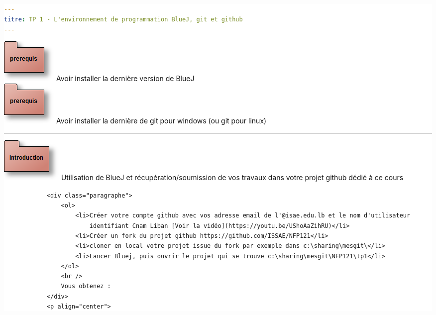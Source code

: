 ```yaml
---
titre: TP 1 - L'environnement de programmation BlueJ, git et github
---
```

<div class="question">
                    <img src="images/prerequis.png" width="101" height="80" />
                    <span>Avoir installer la dernière version de BlueJ</span>
                </div>
                <div class="question">
                    <img src="images/prerequis.png" width="101" height="80" />
                    <span>Avoir installer la dernière de git pour windows (ou git pour linux)</span>
                </div>
                <hr />
                <div class="question">
                    <img src="images/introduction.png" width="111" height="80" />
                    <span>Utilisation de BlueJ et récupération/soumission de vos travaux dans votre projet github dédié à
                        ce cours</span>
                </div>

                <div class="paragraphe">
                    <ol>
                        <li>Créer votre compte github avec vos adresse email de l'@isae.edu.lb et le nom d'utilisateur
                            identifiant Cnam Liban [Voir la vidéo](https://youtu.be/UShoAaZihRU)</li>
                        <li>Créer un fork du projet github https://github.com/ISSAE/NFP121</li>
                        <li>cloner en local votre projet issue du fork par exemple dans c:\sharing\mesgit\</li>
                        <li>Lancer Bluej, puis ouvrir le projet qui se trouve c:\sharing\mesgit\NFP121\tp1</li>
                    </ol>
                    <br />
                    Vous obtenez :
                </div>
                <p align="center">